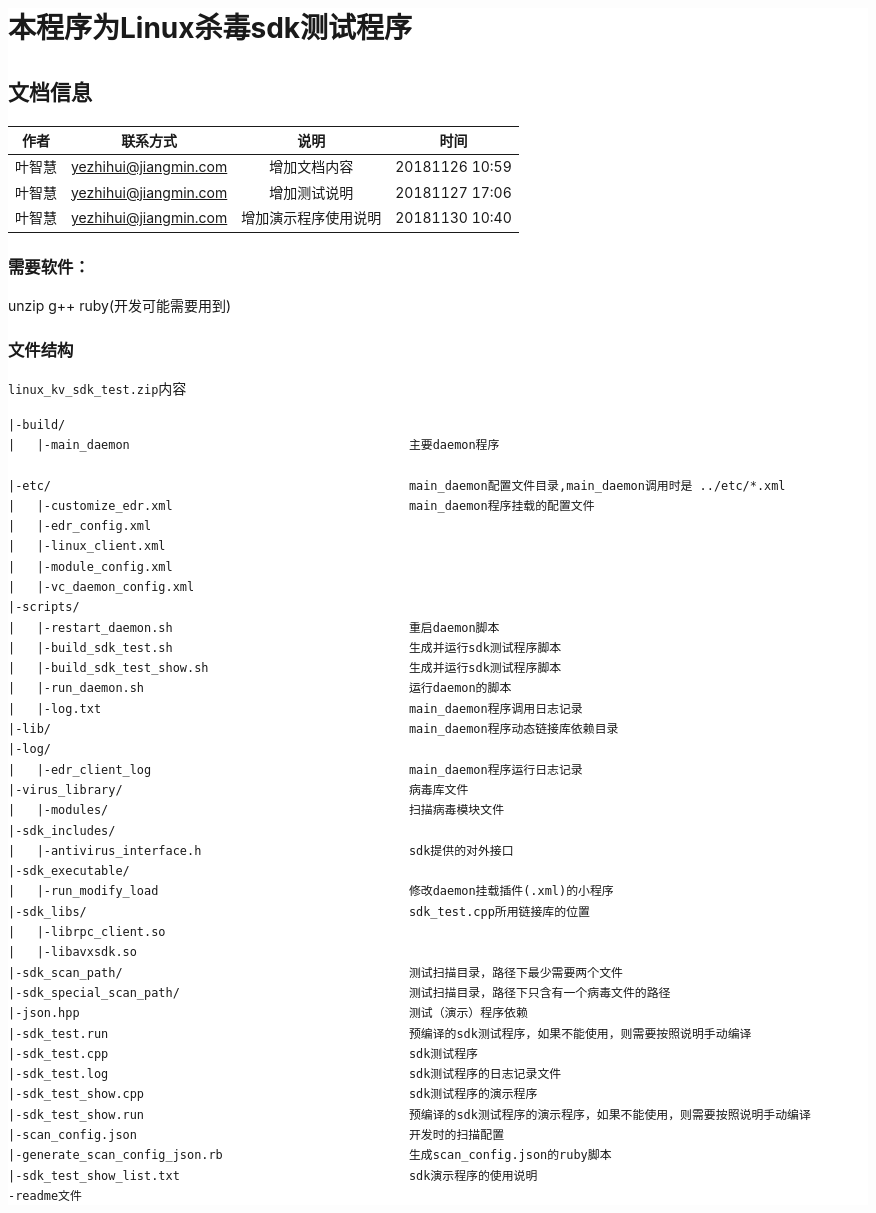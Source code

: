 # 本程序为Linux杀毒sdk测试程序

## 文档信息
|作者|联系方式|说明|时间|
|:-:|:-:|:-:|:-:|
|叶智慧|yezhihui@jiangmin.com|增加文档内容|20181126 10:59|
|叶智慧|yezhihui@jiangmin.com|增加测试说明|20181127 17:06|
|叶智慧|yezhihui@jiangmin.com|增加演示程序使用说明|20181130 10:40|

### 需要软件：
unzip
g++
ruby(开发可能需要用到)


### 文件结构
`linux_kv_sdk_test.zip`内容
```text
|-build/
|   |-main_daemon                                       主要daemon程序

|-etc/                                                  main_daemon配置文件目录,main_daemon调用时是 ../etc/*.xml
|   |-customize_edr.xml                                 main_daemon程序挂载的配置文件
|   |-edr_config.xml
|   |-linux_client.xml
|   |-module_config.xml
|   |-vc_daemon_config.xml
|-scripts/     
|   |-restart_daemon.sh                                 重启daemon脚本
|   |-build_sdk_test.sh                                 生成并运行sdk测试程序脚本
|   |-build_sdk_test_show.sh                            生成并运行sdk测试程序脚本
|   |-run_daemon.sh                                     运行daemon的脚本
|   |-log.txt                                           main_daemon程序调用日志记录
|-lib/                                                  main_daemon程序动态链接库依赖目录
|-log/
|   |-edr_client_log                                    main_daemon程序运行日志记录
|-virus_library/                                        病毒库文件
|   |-modules/                                          扫描病毒模块文件
|-sdk_includes/
|   |-antivirus_interface.h                             sdk提供的对外接口
|-sdk_executable/
|   |-run_modify_load                                   修改daemon挂载插件(.xml)的小程序
|-sdk_libs/                                             sdk_test.cpp所用链接库的位置
|   |-librpc_client.so
|   |-libavxsdk.so
|-sdk_scan_path/                                        测试扫描目录，路径下最少需要两个文件
|-sdk_special_scan_path/                                测试扫描目录，路径下只含有一个病毒文件的路径
|-json.hpp                                              测试（演示）程序依赖
|-sdk_test.run                                          预编译的sdk测试程序，如果不能使用，则需要按照说明手动编译
|-sdk_test.cpp                                          sdk测试程序
|-sdk_test.log                                          sdk测试程序的日志记录文件
|-sdk_test_show.cpp                                     sdk测试程序的演示程序
|-sdk_test_show.run                                     预编译的sdk测试程序的演示程序，如果不能使用，则需要按照说明手动编译
|-scan_config.json                                      开发时的扫描配置
|-generate_scan_config_json.rb                          生成scan_config.json的ruby脚本      
|-sdk_test_show_list.txt                                sdk演示程序的使用说明           
-readme文件
```
